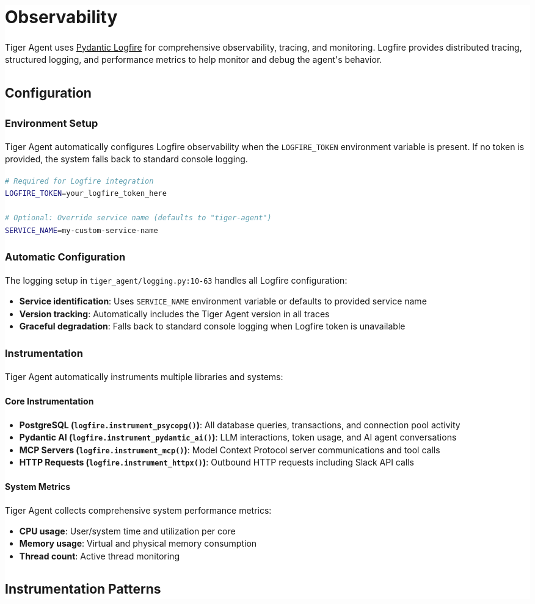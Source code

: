 # Observability

Tiger Agent uses [Pydantic Logfire](https://logfire.pydantic.dev/) for comprehensive observability, tracing, and monitoring. Logfire provides distributed tracing, structured logging, and performance metrics to help monitor and debug the agent's behavior.

## Configuration

### Environment Setup

Tiger Agent automatically configures Logfire observability when the `LOGFIRE_TOKEN` environment variable is present. If no token is provided, the system falls back to standard console logging.

```bash
# Required for Logfire integration
LOGFIRE_TOKEN=your_logfire_token_here

# Optional: Override service name (defaults to "tiger-agent")
SERVICE_NAME=my-custom-service-name
```

### Automatic Configuration

The logging setup in `tiger_agent/logging.py:10-63` handles all Logfire configuration:

- **Service identification**: Uses `SERVICE_NAME` environment variable or defaults to provided service name
- **Version tracking**: Automatically includes the Tiger Agent version in all traces
- **Graceful degradation**: Falls back to standard console logging when Logfire token is unavailable

### Instrumentation

Tiger Agent automatically instruments multiple libraries and systems:

#### Core Instrumentation
- **PostgreSQL (`logfire.instrument_psycopg()`)**: All database queries, transactions, and connection pool activity
- **Pydantic AI (`logfire.instrument_pydantic_ai()`)**: LLM interactions, token usage, and AI agent conversations
- **MCP Servers (`logfire.instrument_mcp()`)**: Model Context Protocol server communications and tool calls
- **HTTP Requests (`logfire.instrument_httpx()`)**: Outbound HTTP requests including Slack API calls

#### System Metrics
Tiger Agent collects comprehensive system performance metrics:
- **CPU usage**: User/system time and utilization per core
- **Memory usage**: Virtual and physical memory consumption
- **Thread count**: Active thread monitoring

## Instrumentation Patterns
